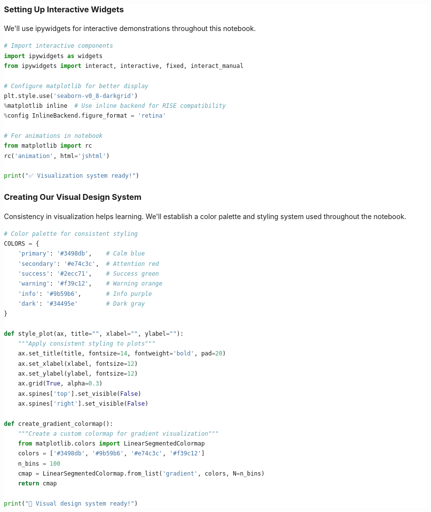 ### Setting Up Interactive Widgets

We'll use ipywidgets for interactive demonstrations throughout this notebook.



```python
# Import interactive components
import ipywidgets as widgets
from ipywidgets import interact, interactive, fixed, interact_manual

# Configure matplotlib for better display
plt.style.use('seaborn-v0_8-darkgrid')
%matplotlib inline  # Use inline backend for RISE compatibility
%config InlineBackend.figure_format = 'retina'

# For animations in notebook
from matplotlib import rc
rc('animation', html='jshtml')

print("✅ Visualization system ready!")
```



### Creating Our Visual Design System

Consistency in visualization helps learning. We'll establish a color palette and styling system used throughout the notebook.



```python
# Color palette for consistent styling
COLORS = {
    'primary': '#3498db',    # Calm blue
    'secondary': '#e74c3c',  # Attention red
    'success': '#2ecc71',    # Success green
    'warning': '#f39c12',    # Warning orange
    'info': '#9b59b6',       # Info purple
    'dark': '#34495e'        # Dark gray
}

def style_plot(ax, title="", xlabel="", ylabel=""):
    """Apply consistent styling to plots"""
    ax.set_title(title, fontsize=14, fontweight='bold', pad=20)
    ax.set_xlabel(xlabel, fontsize=12)
    ax.set_ylabel(ylabel, fontsize=12)
    ax.grid(True, alpha=0.3)
    ax.spines['top'].set_visible(False)
    ax.spines['right'].set_visible(False)

def create_gradient_colormap():
    """Create a custom colormap for gradient visualization"""
    from matplotlib.colors import LinearSegmentedColormap
    colors = ['#3498db', '#9b59b6', '#e74c3c', '#f39c12']
    n_bins = 100
    cmap = LinearSegmentedColormap.from_list('gradient', colors, N=n_bins)
    return cmap

print("🎨 Visual design system ready!")
```
